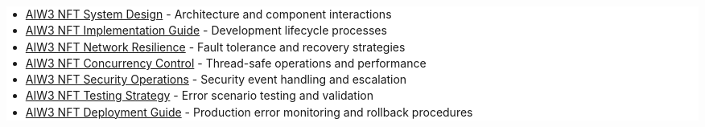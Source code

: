 - [AIW3 NFT System Design](./AIW3-NFT-System-Design.md) - Architecture and component interactions
- [AIW3 NFT Implementation Guide](./AIW3-NFT-Implementation-Guide.md) - Development lifecycle processes
- [AIW3 NFT Network Resilience](./AIW3-NFT-Network-Resilience.md) - Fault tolerance and recovery strategies
- [AIW3 NFT Concurrency Control](./AIW3-NFT-Concurrency-Control.md) - Thread-safe operations and performance
- [AIW3 NFT Security Operations](./AIW3-NFT-Security-Operations.md) - Security event handling and escalation
- [AIW3 NFT Testing Strategy](./AIW3-NFT-Testing-Strategy.md) - Error scenario testing and validation
- [AIW3 NFT Deployment Guide](./AIW3-NFT-Deployment-Guide.md) - Production error monitoring and rollback procedures


